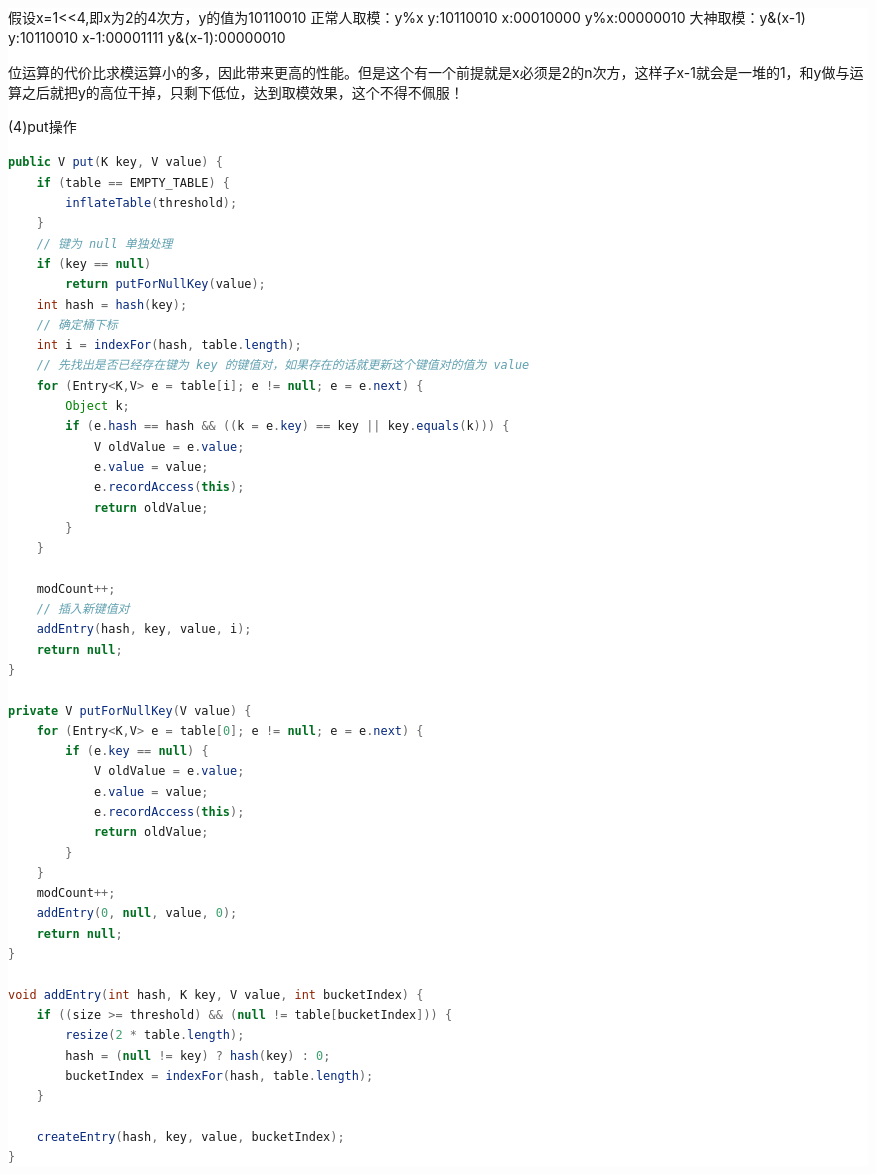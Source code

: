 假设x=1<<4,即x为2的4次方，y的值为10110010
正常人取模：y%x
y:10110010
x:00010000
y%x:00000010
大神取模：y&(x-1)
y:10110010
x-1:00001111
y&(x-1):00000010

位运算的代价比求模运算小的多，因此带来更高的性能。但是这个有一个前提就是x必须是2的n次方，这样子x-1就会是一堆的1，和y做与运算之后就把y的高位干掉，只剩下低位，达到取模效果，这个不得不佩服！

(4)put操作
```java
public V put(K key, V value) {
    if (table == EMPTY_TABLE) {
        inflateTable(threshold);
    }
    // 键为 null 单独处理
    if (key == null)
        return putForNullKey(value);
    int hash = hash(key);
    // 确定桶下标
    int i = indexFor(hash, table.length);
    // 先找出是否已经存在键为 key 的键值对，如果存在的话就更新这个键值对的值为 value
    for (Entry<K,V> e = table[i]; e != null; e = e.next) {
        Object k;
        if (e.hash == hash && ((k = e.key) == key || key.equals(k))) {
            V oldValue = e.value;
            e.value = value;
            e.recordAccess(this);
            return oldValue;
        }
    }

    modCount++;
    // 插入新键值对
    addEntry(hash, key, value, i);
    return null;
}

private V putForNullKey(V value) {
    for (Entry<K,V> e = table[0]; e != null; e = e.next) {
        if (e.key == null) {
            V oldValue = e.value;
            e.value = value;
            e.recordAccess(this);
            return oldValue;
        }
    }
    modCount++;
    addEntry(0, null, value, 0);
    return null;
}

void addEntry(int hash, K key, V value, int bucketIndex) {
    if ((size >= threshold) && (null != table[bucketIndex])) {
        resize(2 * table.length);
        hash = (null != key) ? hash(key) : 0;
        bucketIndex = indexFor(hash, table.length);
    }

    createEntry(hash, key, value, bucketIndex);
}

```